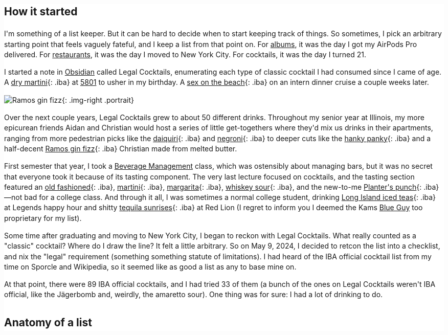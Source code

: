 ## How it started

I'm something of a list keeper. But it can be hard to decide when to start keeping track of things. So sometimes, I pick an arbitrary starting point that feels vaguely fateful, and I keep a list from that point on. For [albums](https://aaronson.org/blog/full-moon-albums), it was the day I got my AirPods Pro delivered. For [restaurants](https://app.beliapp.com/lists/aaaronson), it was the day I moved to New York City. For cocktails, it was the day I turned 21.

I started a note in [Obsidian](https://obsidian.md) called Legal Cocktails, enumerating each type of classic cocktail I had consumed since I came of age. A [dry martini](https://iba-world.com/iba-cocktail/dry-martini/){: .iba} at [5801](https://www.5801pgh.com) to usher in my birthday. A [sex on the beach](https://iba-world.com/iba-cocktail/sex-on-the-beach/){: .iba} on an intern dinner cruise a couple weeks later.

![Ramos gin fizz](/assets/images/cocktail-ramos-gin-fizz.png){: .img-right .portrait}

Over the next couple years, Legal Cocktails grew to about 50 different drinks. Throughout my senior year at Illinois, my more epicurean friends Aidan and Christian would host a series of little get-togethers where they'd mix us drinks in their apartments, ranging from more pedestrian picks like the [daiquiri](https://iba-world.com/iba-cocktail/daiquiri/){: .iba} and [negroni](https://iba-world.com/iba-cocktail/negroni/){: .iba} to deeper cuts like the [hanky panky](https://iba-world.com/iba-cocktail/hanky-panky/){: .iba} and a half-decent [Ramos gin fizz](https://iba-world.com/iba-cocktail/ramos-fizz/){: .iba} Christian made from melted butter.

First semester that year, I took a [Beverage Management](https://staging.fshn.illinois.edu/academics/courses/FSHN343) class, which was ostensibly about managing bars, but it was no secret that everyone took it because of its tasting component. The very last lecture focused on cocktails, and the tasting section featured an [old fashioned](https://iba-world.com/iba-cocktail/old-fashioned/){: .iba}, [martini](https://iba-world.com/iba-cocktail/dry-martini/){: .iba}, [margarita](https://iba-world.com/iba-cocktail/margarita/){: .iba}, [whiskey sour](https://iba-world.com/iba-cocktail/whiskey-sour/){: .iba}, and the new-to-me [Planter's punch](https://iba-world.com/iba-cocktail/planters-punch/){: .iba}—not bad for a college class. And through it all, I was sometimes a normal college student, drinking [Long Island iced teas](https://iba-world.com/iba-cocktail/long-island-iced-tea/){: .iba} at Legends happy hour and shitty [tequila sunrises](https://iba-world.com/iba-cocktail/tequila-sunrise/){: .iba} at Red Lion (I regret to inform you I deemed the Kams [Blue Guy](https://dailyillini.com/buzz-stories/best-of-cu/2022/11/05/best-drink-blue-guy/) too proprietary for my list).

Some time after graduating and moving to New York City, I began to reckon with Legal Cocktails. What really counted as a "classic" cocktail? Where do I draw the line? It felt a little arbitrary. So on May 9, 2024, I decided to retcon the list into a checklist, and nix the "legal" requirement (something something statute of limitations). I had heard of the IBA official cocktail list from my time on Sporcle and Wikipedia, so it seemed like as good a list as any to base mine on.

At that point, there were 89 IBA official cocktails, and I had tried 33 of them (a bunch of the ones on Legal Cocktails weren't IBA official, like the Jägerbomb and, weirdly, the amaretto sour). One thing was for sure: I had a lot of drinking to do.

## Anatomy of a list
